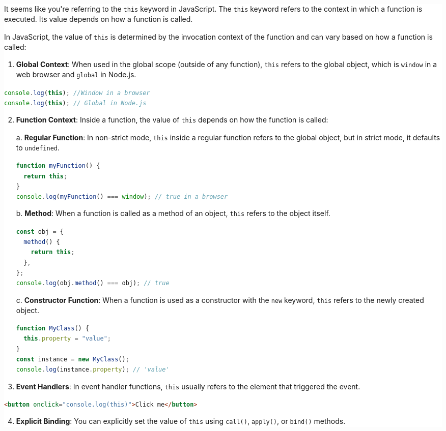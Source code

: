It seems like you're referring to the `this` keyword in JavaScript. The `this` keyword refers to the context in which a function is executed. Its value depends on how a function is called.

In JavaScript, the value of `this` is determined by the invocation context of the function and can vary based on how a function is called:

1. **Global Context**: When used in the global scope (outside of any function), `this` refers to the global object, which is `window` in a web browser and `global` in Node.js.

```javascript
console.log(this); //Window in a browser
console.log(this); // Global in Node.js
```

2. **Function Context**: Inside a function, the value of `this` depends on how the function is called:

   a. **Regular Function**: In non-strict mode, `this` inside a regular function refers to the global object, but in strict mode, it defaults to `undefined`.

   ```javascript
   function myFunction() {
     return this;
   }
   console.log(myFunction() === window); // true in a browser
   ```

   b. **Method**: When a function is called as a method of an object, `this` refers to the object itself.

   ```javascript
   const obj = {
     method() {
       return this;
     },
   };
   console.log(obj.method() === obj); // true
   ```

   c. **Constructor Function**: When a function is used as a constructor with the `new` keyword, `this` refers to the newly created object.

   ```javascript
   function MyClass() {
     this.property = "value";
   }
   const instance = new MyClass();
   console.log(instance.property); // 'value'
   ```

3. **Event Handlers**: In event handler functions, `this` usually refers to the element that triggered the event.

```html
<button onclick="console.log(this)">Click me</button>
```

4. **Explicit Binding**: You can explicitly set the value of `this` using `call()`, `apply()`, or `bind()` methods.
